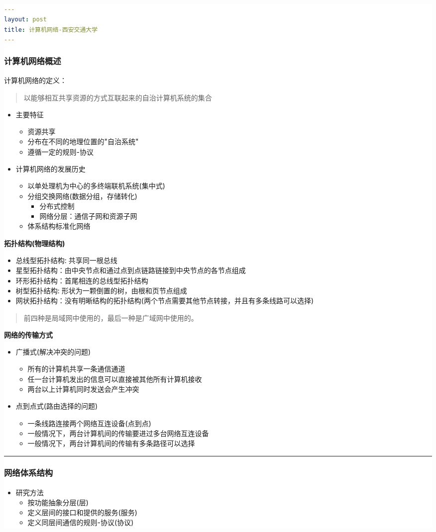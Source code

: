 ```yaml
---
layout: post
title: 计算机网络-西安交通大学
---
```


### 计算机网络概述

计算机网络的定义：

> 以能够相互共享资源的方式互联起来的自治计算机系统的集合

- 主要特征
    - 资源共享
    - 分布在不同的地理位置的"自治系统"
    - 遵循一定的规则-协议

- 计算机网络的发展历史
    - 以单处理机为中心的多终端联机系统(集中式)
    - 分组交换网络(数据分组，存储转化)
        - 分布式控制
        - 网络分层：通信子网和资源子网
    - 体系结构标准化网络

**拓扑结构(物理结构)**

- 总线型拓扑结构: 共享同一根总线
- 星型拓扑结构：由中央节点和通过点到点链路链接到中央节点的各节点组成
- 环形拓扑结构：首尾相连的总线型拓扑结构
- 树型拓扑结构: 形状为一颗倒置的树，由根和页节点组成
- 网状拓扑结构：没有明晰结构的拓扑结构(两个节点需要其他节点转接，并且有多条线路可以选择)

> 前四种是局域网中使用的，最后一种是广域网中使用的。

**网络的传输方式**

- 广播式(解决冲突的问题)
    - 所有的计算机共享一条通信通道
    - 任一台计算机发出的信息可以直接被其他所有计算机接收
    - 两台以上计算机同时发送会产生冲突

- 点到点式(路由选择的问题)
    - 一条线路连接两个网络互连设备(点到点)
    - 一般情况下，两台计算机间的传输要进过多台网络互连设备
    - 一般情况下，两台计算机间的传输有多条路径可以选择

---

### 网络体系结构

- 研究方法
    - 按功能抽象分层(层)
    - 定义层间的接口和提供的服务(服务)
    - 定义同层间通信的规则-协议(协议)
